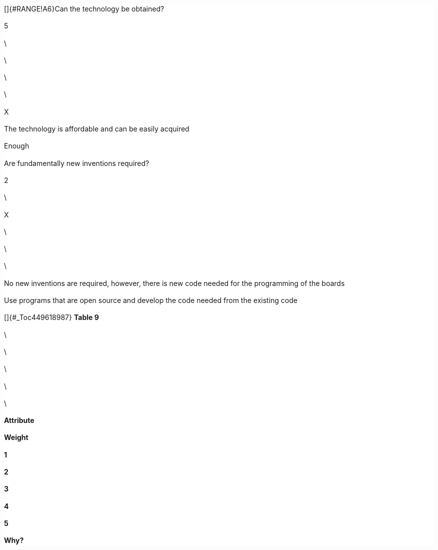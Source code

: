 []{#RANGE!A6}Can the technology be obtained?

5

\

\

\

\

X

The technology is affordable and can be easily acquired

Enough

Are fundamentally new inventions required?

2

\

X

\

\

\

No new inventions are required, however, there is new code needed for
the programming of the boards

Use programs that are open source and develop the code needed from the
existing code

[]{#_Toc449618987} **Table 9**

\

\

\

\

\

**Attribute**

**Weight**

**1**

**2**

**3**

**4**

**5**

**Why?**
